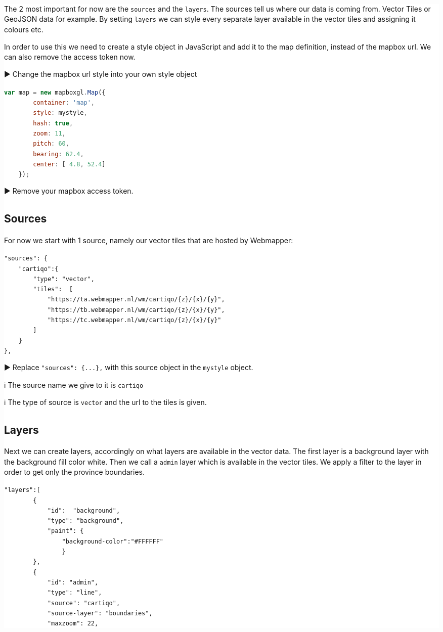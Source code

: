 The 2 most important for now are the `sources` and the `layers`. The sources tell us where our data is coming from. Vector Tiles or GeoJSON data for example. By setting `layers` we can style every separate layer available in the vector tiles and assigning it colours etc. 

In order to use this we need to create a style object in JavaScript and add it to the map definition, instead of the mapbox url. We can also remove the access token now. 

:arrow_forward: Change the mapbox url style into your own style object


```js
var map = new mapboxgl.Map({
        container: 'map',
        style: mystyle,
        hash: true,
        zoom: 11,
        pitch: 60,
        bearing: 62.4,
        center: [ 4.8, 52.4]
    });
```

:arrow_forward: Remove your mapbox access token.

## Sources

For now we start with 1 source, namely our vector tiles that are hosted by Webmapper:

```
"sources": {
    "cartiqo":{
        "type": "vector",
        "tiles":  [
            "https://ta.webmapper.nl/wm/cartiqo/{z}/{x}/{y}",
            "https://tb.webmapper.nl/wm/cartiqo/{z}/{x}/{y}",
            "https://tc.webmapper.nl/wm/cartiqo/{z}/{x}/{y}"
        ]
    }
},
```

:arrow_forward: Replace `"sources": {...},` with this source object in the `mystyle` object.

:information_source: The source name we give to it is `cartiqo` 

:information_source: The type of source is `vector` and the url to the tiles is given. 

## Layers

Next we can create layers, accordingly on what layers are available in the vector data. The first layer is a background layer with the background fill color white. Then we call a `admin` layer which is available in the vector tiles. We apply a filter to the layer in order to get only the province boundaries. 

```
"layers":[ 
        { 
            "id":  "background",
            "type": "background",
            "paint": {
                "background-color":"#FFFFFF"
                }
        },
        {
            "id": "admin",
            "type": "line",
            "source": "cartiqo",
            "source-layer": "boundaries",
            "maxzoom": 22,
```